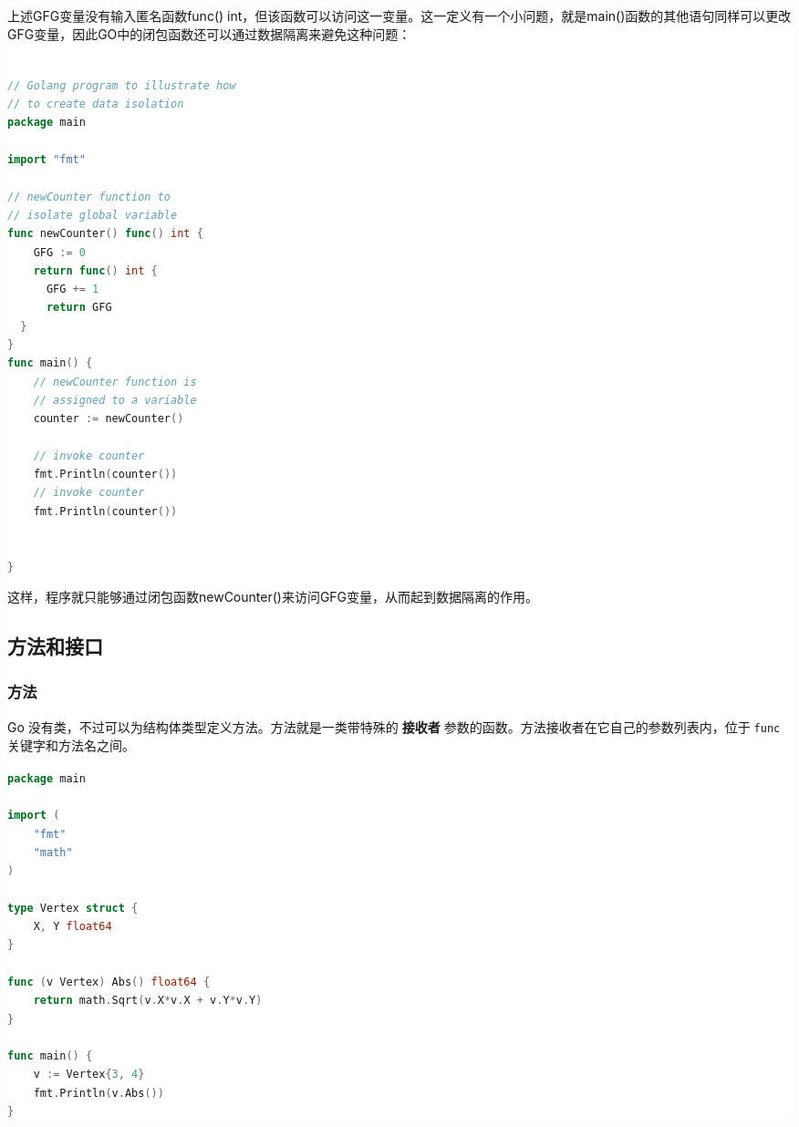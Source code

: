 上述GFG变量没有输入匿名函数func() int，但该函数可以访问这一变量。这一定义有一个小问题，就是main()函数的其他语句同样可以更改GFG变量，因此GO中的闭包函数还可以通过数据隔离来避免这种问题：

```go

// Golang program to illustrate how
// to create data isolation
package main
  
import "fmt"
  
// newCounter function to 
// isolate global variable
func newCounter() func() int {
    GFG := 0
    return func() int {
      GFG += 1
      return GFG
  }
}
func main() {
    // newCounter function is
    // assigned to a variable
    counter := newCounter()
  
    // invoke counter
    fmt.Println(counter())
    // invoke counter
    fmt.Println(counter())
      
    
}
```

这样，程序就只能够通过闭包函数newCounter()来访问GFG变量，从而起到数据隔离的作用。

## 方法和接口

### 方法

Go 没有类，不过可以为结构体类型定义方法。方法就是一类带特殊的 **接收者** 参数的函数。方法接收者在它自己的参数列表内，位于 `func` 关键字和方法名之间。

```go
package main

import (
	"fmt"
	"math"
)

type Vertex struct {
	X, Y float64
}

func (v Vertex) Abs() float64 {
	return math.Sqrt(v.X*v.X + v.Y*v.Y)
}

func main() {
	v := Vertex{3, 4}
	fmt.Println(v.Abs())
}

```
